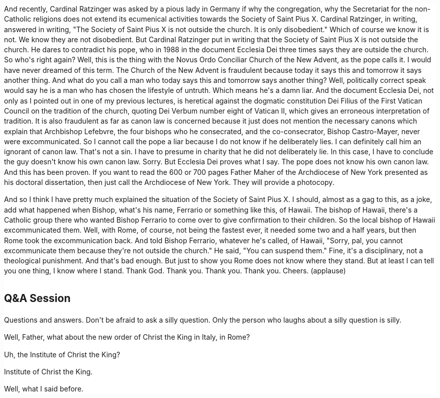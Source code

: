 

And recently, Cardinal Ratzinger was asked by a pious lady in Germany if why the congregation, why the Secretariat for the non-Catholic religions does not extend its ecumenical activities towards the Society of Saint Pius X. Cardinal Ratzinger, in writing, answered in writing, "The Society of Saint Pius X is not outside the church. It is only disobedient." Which of course we know it is not. We know they are not disobedient. But Cardinal Ratzinger put in writing that the Society of Saint Pius X is not outside the church. He dares to contradict his pope, who in 1988 in the document Ecclesia Dei three times says they are outside the church. So who's right again? Well, this is the thing with the Novus Ordo Conciliar Church of the New Advent, as the pope calls it. I would have never dreamed of this term. The Church of the New Advent is fraudulent because today it says this and tomorrow it says another thing. And what do you call a man who today says this and tomorrow says another thing? Well, politically correct speak would say he is a man who has chosen the lifestyle of untruth. Which means he's a damn liar. And the document Ecclesia Dei, not only as I pointed out in one of my previous lectures, is heretical against the dogmatic constitution Dei Filius of the First Vatican Council on the tradition of the church, quoting Dei Verbum number eight of Vatican II, which gives an erroneous interpretation of tradition. It is also fraudulent as far as canon law is concerned because it just does not mention the necessary canons which explain that Archbishop Lefebvre, the four bishops who he consecrated, and the co-consecrator, Bishop Castro-Mayer, never were excommunicated. So I cannot call the pope a liar because I do not know if he deliberately lies. I can definitely call him an ignorant of canon law. That's not a sin. I have to presume in charity that he did not deliberately lie. In this case, I have to conclude the guy doesn't know his own canon law. Sorry. But Ecclesia Dei proves what I say. The pope does not know his own canon law. And this has been proven. If you want to read the 600 or 700 pages Father Maher of the Archdiocese of New York presented as his doctoral dissertation, then just call the Archdiocese of New York. They will provide a photocopy.



And so I think I have pretty much explained the situation of the Society of Saint Pius X. I should, almost as a gag to this, as a joke, add what happened when Bishop, what's his name, Ferrario or something like this, of Hawaii. The bishop of Hawaii, there's a Catholic group there who wanted Bishop Ferrario to come over to give confirmation to their children. So the local bishop of Hawaii excommunicated them. Well, with Rome, of course, not being the fastest ever, it needed some two and a half years, but then Rome took the excommunication back. And told Bishop Ferrario, whatever he's called, of Hawaii, "Sorry, pal, you cannot excommunicate them because they're not outside the church." He said, "You can suspend them." Fine, it's a disciplinary, not a theological punishment. And that's bad enough. But just to show you Rome does not know where they stand. But at least I can tell you one thing, I know where I stand. Thank God. Thank you. Thank you. Thank you. Cheers. (applause)



## Q&A Session



Questions and answers. Don't be afraid to ask a silly question. Only the person who laughs about a silly question is silly.



Well, Father, what about the new order of Christ the King in Italy, in Rome?

Uh, the Institute of Christ the King?

Institute of Christ the King.

Well, what I said before.

